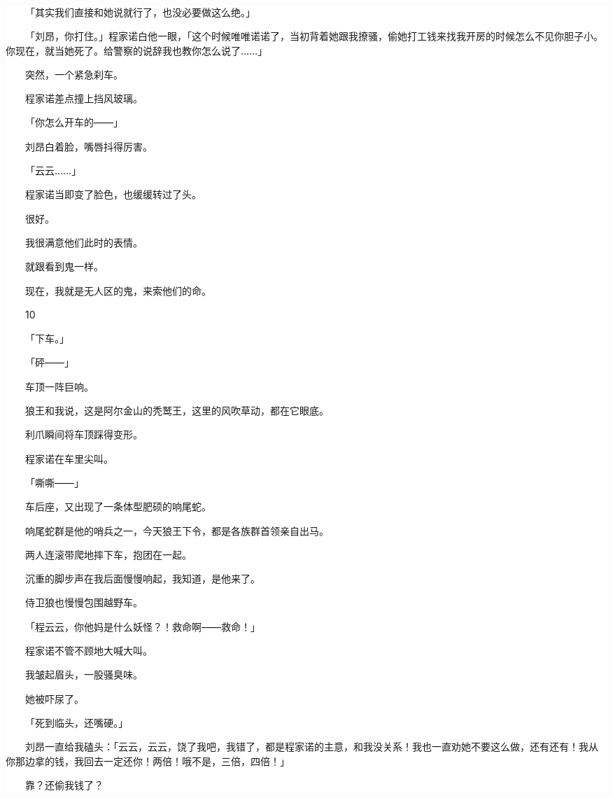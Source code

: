 &emsp;&emsp;「其实我们直接和她说就行了，也没必要做这么绝。」  
  
&emsp;&emsp;「刘昂，你打住。」程家诺白他一眼，「这个时候唯唯诺诺了，当初背着她跟我撩骚，偷她打工钱来找我开房的时候怎么不见你胆子小。你现在，就当她死了。给警察的说辞我也教你怎么说了……」  
  
&emsp;&emsp;突然，一个紧急刹车。  
  
&emsp;&emsp;程家诺差点撞上挡风玻璃。  
  
&emsp;&emsp;「你怎么开车的——」  
  
&emsp;&emsp;刘昂白着脸，嘴唇抖得厉害。  
  
&emsp;&emsp;「云云……」  
  
&emsp;&emsp;程家诺当即变了脸色，也缓缓转过了头。  
  
&emsp;&emsp;很好。  
  
&emsp;&emsp;我很满意他们此时的表情。  
  
&emsp;&emsp;就跟看到鬼一样。  
  
&emsp;&emsp;现在，我就是无人区的鬼，来索他们的命。  
  
&emsp;&emsp;10  
  
&emsp;&emsp;「下车。」  
  
&emsp;&emsp;「砰——」  
  
&emsp;&emsp;车顶一阵巨响。  
  
&emsp;&emsp;狼王和我说，这是阿尔金山的秃鹫王，这里的风吹草动，都在它眼底。  
  
&emsp;&emsp;利爪瞬间将车顶踩得变形。  
  
&emsp;&emsp;程家诺在车里尖叫。  
  
&emsp;&emsp;「嘶嘶——」  
  
&emsp;&emsp;车后座，又出现了一条体型肥硕的响尾蛇。  
  
&emsp;&emsp;响尾蛇群是他的哨兵之一，今天狼王下令，都是各族群首领亲自出马。  
  
&emsp;&emsp;两人连滚带爬地摔下车，抱团在一起。  
  
&emsp;&emsp;沉重的脚步声在我后面慢慢响起，我知道，是他来了。  
  
&emsp;&emsp;侍卫狼也慢慢包围越野车。  
  
&emsp;&emsp;「程云云，你他妈是什么妖怪？！救命啊——救命！」  
  
&emsp;&emsp;程家诺不管不顾地大喊大叫。  
  
&emsp;&emsp;我皱起眉头，一股骚臭味。  
  
&emsp;&emsp;她被吓尿了。  
  
&emsp;&emsp;「死到临头，还嘴硬。」  
  
&emsp;&emsp;刘昂一直给我磕头：「云云，云云，饶了我吧，我错了，都是程家诺的主意，和我没关系！我也一直劝她不要这么做，还有还有！我从你那边拿的钱，我回去一定还你！两倍！哦不是，三倍，四倍！」  
  
&emsp;&emsp;靠？还偷我钱了？  
  